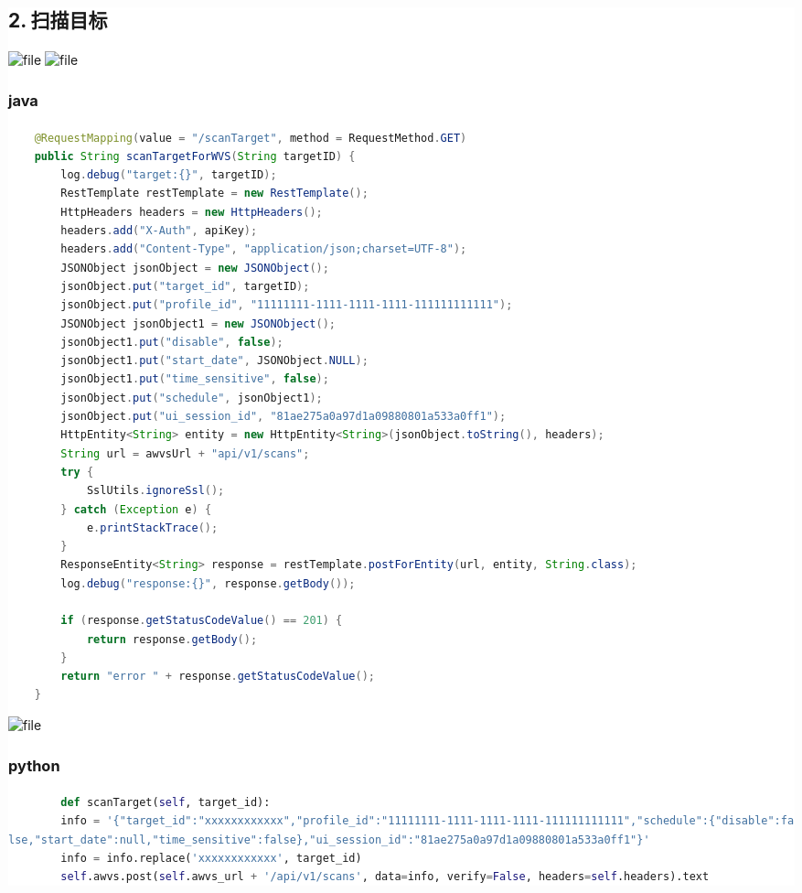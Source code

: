 ## 2. 扫描目标

![file](http://jeff.spring4all.com/Fshy0-7o7MPKB4-TlRx3k5AXApsU) ![file](http://jeff.spring4all.com/Fk6WQCEGsVWbZrtrDD0wZlnM8M8w)

### java

```java
    @RequestMapping(value = "/scanTarget", method = RequestMethod.GET)
    public String scanTargetForWVS(String targetID) {
        log.debug("target:{}", targetID);
        RestTemplate restTemplate = new RestTemplate();
        HttpHeaders headers = new HttpHeaders();
        headers.add("X-Auth", apiKey);
        headers.add("Content-Type", "application/json;charset=UTF-8");
        JSONObject jsonObject = new JSONObject();
        jsonObject.put("target_id", targetID);
        jsonObject.put("profile_id", "11111111-1111-1111-1111-111111111111");
        JSONObject jsonObject1 = new JSONObject();
        jsonObject1.put("disable", false);
        jsonObject1.put("start_date", JSONObject.NULL);
        jsonObject1.put("time_sensitive", false);
        jsonObject.put("schedule", jsonObject1);
        jsonObject.put("ui_session_id", "81ae275a0a97d1a09880801a533a0ff1");
        HttpEntity<String> entity = new HttpEntity<String>(jsonObject.toString(), headers);
        String url = awvsUrl + "api/v1/scans";
        try {
            SslUtils.ignoreSsl();
        } catch (Exception e) {
            e.printStackTrace();
        }
        ResponseEntity<String> response = restTemplate.postForEntity(url, entity, String.class);
        log.debug("response:{}", response.getBody());

        if (response.getStatusCodeValue() == 201) {
            return response.getBody();
        }
        return "error " + response.getStatusCodeValue();
    }
```

![file](http://jeff.spring4all.com/FqPoVuZxceaiz9HrVgSe0i-TjvTx)

### python

```python
        def scanTarget(self, target_id):
        info = '{"target_id":"xxxxxxxxxxxx","profile_id":"11111111-1111-1111-1111-111111111111","schedule":{"disable":false,"start_date":null,"time_sensitive":false},"ui_session_id":"81ae275a0a97d1a09880801a533a0ff1"}'
        info = info.replace('xxxxxxxxxxxx', target_id)
        self.awvs.post(self.awvs_url + '/api/v1/scans', data=info, verify=False, headers=self.headers).text
```
